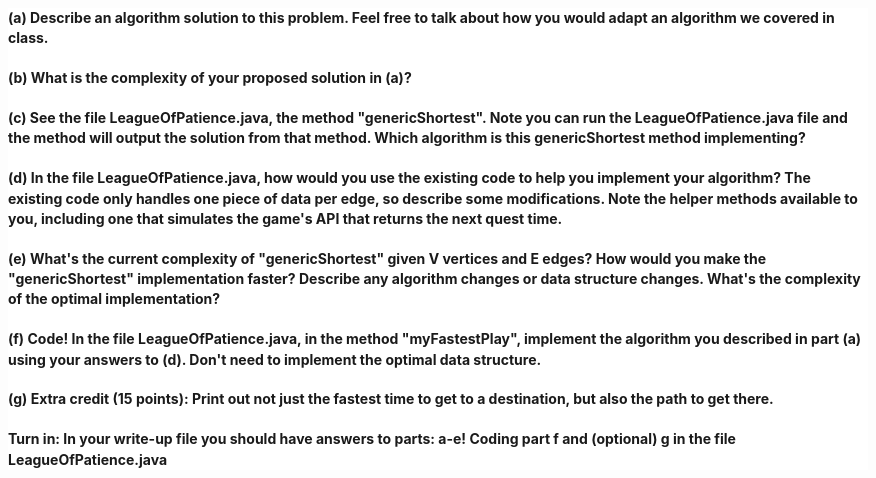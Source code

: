 #### (a) Describe an algorithm solution to this problem. Feel free to talk about how you would adapt an algorithm we covered in class.
#### (b) What is the complexity of your proposed solution in (a)?
#### (c) See the file LeagueOfPatience.java, the method "genericShortest". Note you can run the LeagueOfPatience.java file and the method will output the solution from that method. Which algorithm is this genericShortest method implementing?
#### (d) In the file LeagueOfPatience.java, how would you use the existing code to help you implement your algorithm? The existing code only handles one piece of data per edge, so describe some modifications. Note the helper methods available to you, including one that simulates the game's API that returns the next quest time.
#### (e) What's the current complexity of "genericShortest" given V vertices and E edges? How would you make the "genericShortest" implementation faster? Describe any algorithm changes or data structure changes. What's the complexity of the optimal implementation?
#### (f) Code! In the file LeagueOfPatience.java, in the method "myFastestPlay", implement the algorithm you described in part (a) using your answers to (d). Don't need to implement the optimal data structure.
#### (g) Extra credit (15 points): Print out not just the fastest time to get to a destination, but also the path to get there.

#### Turn in: In your write-up file you should have answers to parts: a-e! Coding part f and (optional) g in the file LeagueOfPatience.java
